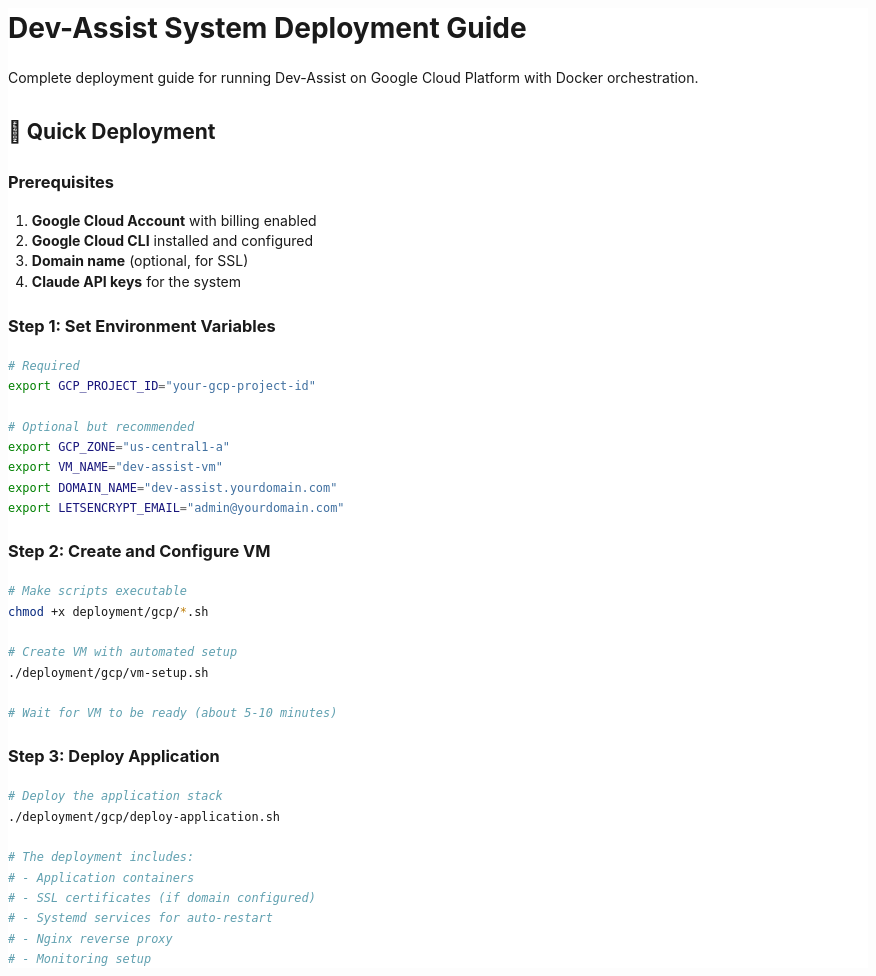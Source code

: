 # Dev-Assist System Deployment Guide

Complete deployment guide for running Dev-Assist on Google Cloud Platform with Docker orchestration.

## 🚀 Quick Deployment

### Prerequisites

1. **Google Cloud Account** with billing enabled
2. **Google Cloud CLI** installed and configured
3. **Domain name** (optional, for SSL)
4. **Claude API keys** for the system

### Step 1: Set Environment Variables

```bash
# Required
export GCP_PROJECT_ID="your-gcp-project-id"

# Optional but recommended
export GCP_ZONE="us-central1-a"
export VM_NAME="dev-assist-vm"
export DOMAIN_NAME="dev-assist.yourdomain.com"
export LETSENCRYPT_EMAIL="admin@yourdomain.com"
```

### Step 2: Create and Configure VM

```bash
# Make scripts executable
chmod +x deployment/gcp/*.sh

# Create VM with automated setup
./deployment/gcp/vm-setup.sh

# Wait for VM to be ready (about 5-10 minutes)
```

### Step 3: Deploy Application

```bash
# Deploy the application stack
./deployment/gcp/deploy-application.sh

# The deployment includes:
# - Application containers
# - SSL certificates (if domain configured)
# - Systemd services for auto-restart
# - Nginx reverse proxy
# - Monitoring setup
```
